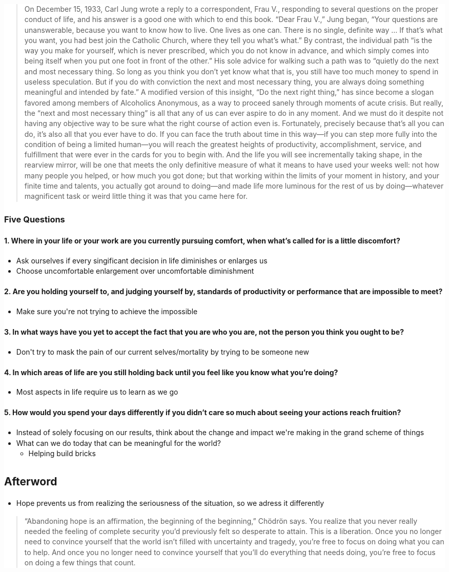 > On December 15, 1933, Carl Jung wrote a reply to a correspondent, Frau V., responding to several questions on the proper conduct of life, and his answer is a good one with which to end this book. “Dear Frau V.,” Jung began, “Your questions are unanswerable, because you want to know how to live. One lives as one can. There is no single, definite way … If that’s what you want, you had best join the Catholic Church, where they tell you what’s what.” By contrast, the individual path “is the way you make for yourself, which is never prescribed, which you do not know in advance, and which simply comes into being itself when you put one foot in front of the other.” His sole advice for walking such a path was to “quietly do the next and most necessary thing. So long as you think you don’t yet know what that is, you still have too much money to spend in useless speculation. But if you do with conviction the next and most necessary thing, you are always doing something meaningful and intended by fate.” A modified version of this insight, “Do the next right thing,” has since become a slogan favored among members of Alcoholics Anonymous, as a way to proceed sanely through moments of acute crisis. But really, the “next and most necessary thing” is all that any of us can ever aspire to do in any moment. And we must do it despite not having any objective way to be sure what the right course of action even is.
> Fortunately, precisely because that’s all you can do, it’s also all that you ever have to do. If you can face the truth about time in this way—if you can step more fully into the condition of being a limited human—you will reach the greatest heights of productivity, accomplishment, service, and fulfillment that were ever in the cards for you to begin with. And the life you will see incrementally taking shape, in the rearview mirror, will be one that meets the only definitive measure of what it means to have used your weeks well: not how many people you helped, or how much you got done; but that working within the limits of your moment in history, and your finite time and talents, you actually got around to doing—and made life more luminous for the rest of us by doing—whatever magnificent task or weird little thing it was that you came here for.

### Five Questions
#### 1. Where in your life or your work are you currently pursuing comfort, when what’s called for is a little discomfort?
- Ask ourselves if every singificant decision in life diminishes or enlarges us
- Choose uncomfortable enlargement over uncomfortable diminishment
#### 2. Are you holding yourself to, and judging yourself by, standards of productivity or performance that are impossible to meet?
- Make sure you're not trying to achieve the impossible
#### 3. In what ways have you yet to accept the fact that you are who you are, not the person you think you ought to be?
- Don't try to mask the pain of our current selves/mortality by trying to be someone new

#### 4. In which areas of life are you still holding back until you feel like you know what you’re doing?
- Most aspects in life require us to learn as we go
#### 5. How would you spend your days differently if you didn’t care so much about seeing your actions reach fruition?
- Instead of solely focusing on our results, think about the change and impact we're making in the grand scheme of things
- What can we do today that can be meaningful for the world?
	- Helping build bricks
## Afterword
- Hope prevents us from realizing the seriousness of the situation, so we adress it differently
> “Abandoning hope is an affirmation, the beginning of the beginning,” Chödrön says. You realize that you never really needed the feeling of complete security you’d previously felt so desperate to attain. This is a liberation. Once you no longer need to convince yourself that the world isn’t filled with uncertainty and tragedy, you’re free to focus on doing what you can to help. And once you no longer need to convince yourself that you’ll do everything that needs doing, you’re free to focus on doing a few things that count.
